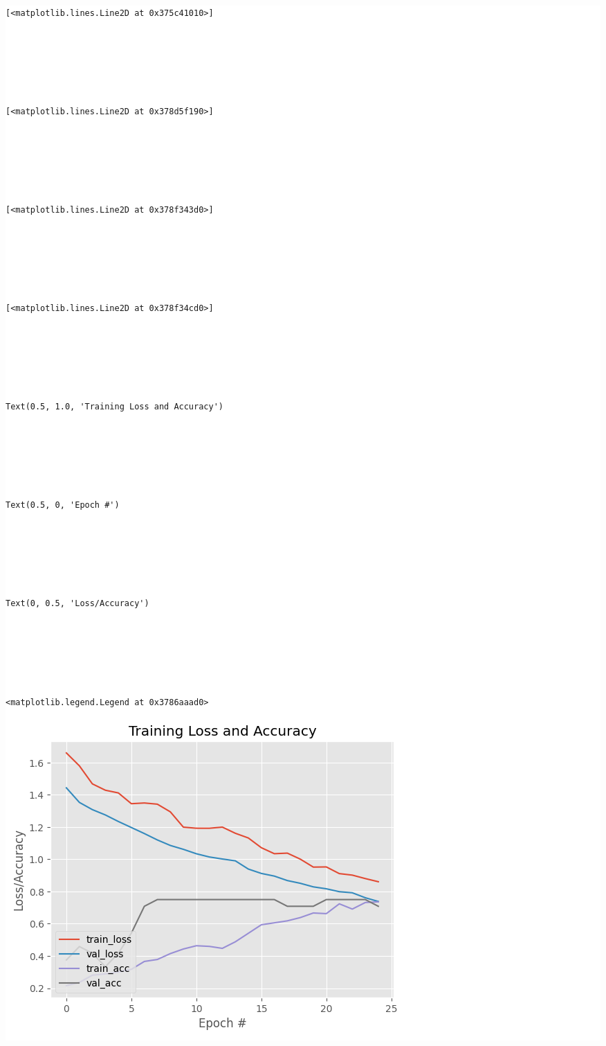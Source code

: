 


    [<matplotlib.lines.Line2D at 0x375c41010>]






    [<matplotlib.lines.Line2D at 0x378d5f190>]






    [<matplotlib.lines.Line2D at 0x378f343d0>]






    [<matplotlib.lines.Line2D at 0x378f34cd0>]






    Text(0.5, 1.0, 'Training Loss and Accuracy')






    Text(0.5, 0, 'Epoch #')






    Text(0, 0.5, 'Loss/Accuracy')






    <matplotlib.legend.Legend at 0x3786aaad0>




    
![png](output_13_11.png)
    